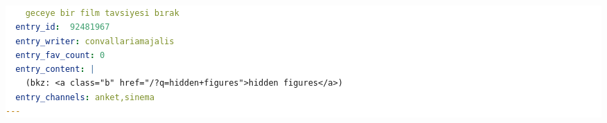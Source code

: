 ```yaml
    geceye bir film tavsiyesi bırak
  entry_id:  92481967
  entry_writer: convallariamajalis
  entry_fav_count: 0
  entry_content: |
    (bkz: <a class="b" href="/?q=hidden+figures">hidden figures</a>)
  entry_channels: anket,sinema
---
```


